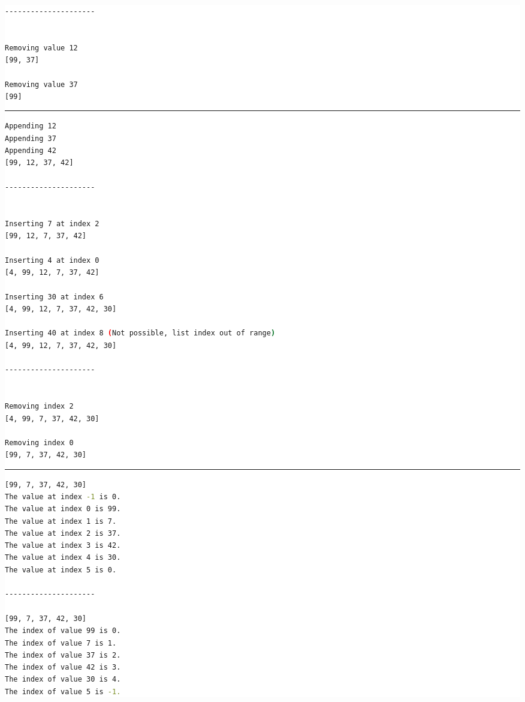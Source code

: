 ```bash
---------------------


Removing value 12
[99, 37]

Removing value 37
[99]
```

---

```bash
Appending 12
Appending 37
Appending 42
[99, 12, 37, 42]

---------------------


Inserting 7 at index 2
[99, 12, 7, 37, 42]

Inserting 4 at index 0
[4, 99, 12, 7, 37, 42]

Inserting 30 at index 6
[4, 99, 12, 7, 37, 42, 30]

Inserting 40 at index 8 (Not possible, list index out of range)
[4, 99, 12, 7, 37, 42, 30]

---------------------


Removing index 2
[4, 99, 7, 37, 42, 30]

Removing index 0
[99, 7, 37, 42, 30]
```

---

```bash
[99, 7, 37, 42, 30]
The value at index -1 is 0.
The value at index 0 is 99.
The value at index 1 is 7.
The value at index 2 is 37.
The value at index 3 is 42.
The value at index 4 is 30.
The value at index 5 is 0.

---------------------

[99, 7, 37, 42, 30]
The index of value 99 is 0.
The index of value 7 is 1.
The index of value 37 is 2.
The index of value 42 is 3.
The index of value 30 is 4.
The index of value 5 is -1.

```